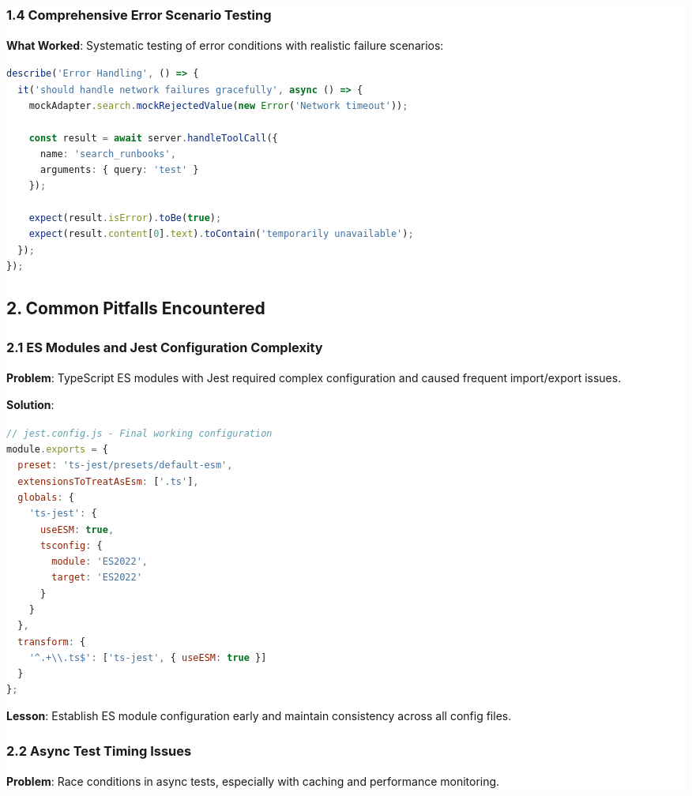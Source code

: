### 1.4 Comprehensive Error Scenario Testing
**What Worked**: Systematic testing of error conditions with realistic failure scenarios:
```typescript
describe('Error Handling', () => {
  it('should handle network failures gracefully', async () => {
    mockAdapter.search.mockRejectedValue(new Error('Network timeout'));
    
    const result = await server.handleToolCall({
      name: 'search_runbooks',
      arguments: { query: 'test' }
    });
    
    expect(result.isError).toBe(true);
    expect(result.content[0].text).toContain('temporarily unavailable');
  });
});
```

## 2. Common Pitfalls Encountered

### 2.1 ES Modules and Jest Configuration Complexity
**Problem**: TypeScript ES modules with Jest required complex configuration and caused frequent import/export issues.

**Solution**:
```javascript
// jest.config.js - Final working configuration
module.exports = {
  preset: 'ts-jest/presets/default-esm',
  extensionsToTreatAsEsm: ['.ts'],
  globals: {
    'ts-jest': {
      useESM: true,
      tsconfig: {
        module: 'ES2022',
        target: 'ES2022'
      }
    }
  },
  transform: {
    '^.+\\.ts$': ['ts-jest', { useESM: true }]
  }
};
```

**Lesson**: Establish ES module configuration early and maintain consistency across all config files.

### 2.2 Async Test Timing Issues
**Problem**: Race conditions in async tests, especially with caching and performance monitoring.
